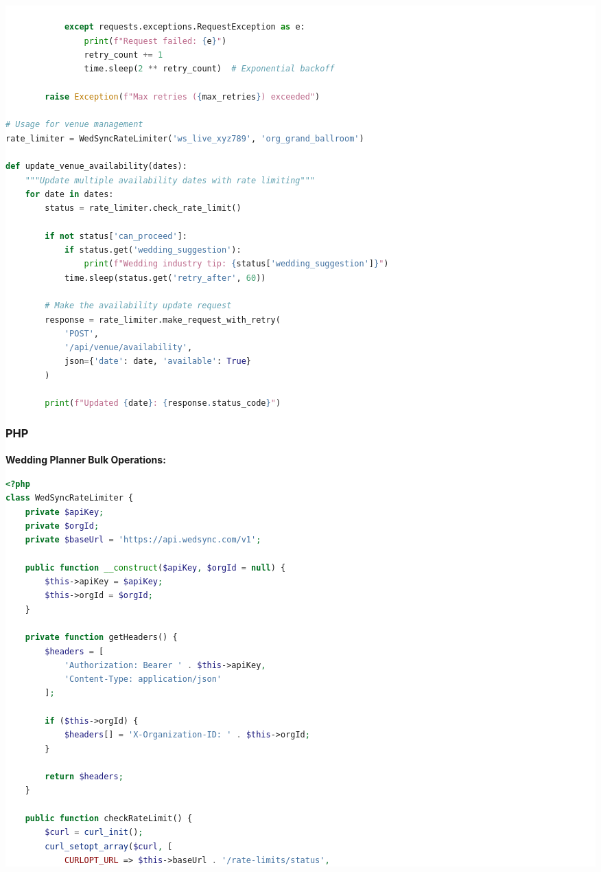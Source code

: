 ```python
                
            except requests.exceptions.RequestException as e:
                print(f"Request failed: {e}")
                retry_count += 1
                time.sleep(2 ** retry_count)  # Exponential backoff
        
        raise Exception(f"Max retries ({max_retries}) exceeded")

# Usage for venue management
rate_limiter = WedSyncRateLimiter('ws_live_xyz789', 'org_grand_ballroom')

def update_venue_availability(dates):
    """Update multiple availability dates with rate limiting"""
    for date in dates:
        status = rate_limiter.check_rate_limit()
        
        if not status['can_proceed']:
            if status.get('wedding_suggestion'):
                print(f"Wedding industry tip: {status['wedding_suggestion']}")
            time.sleep(status.get('retry_after', 60))
        
        # Make the availability update request
        response = rate_limiter.make_request_with_retry(
            'POST', 
            '/api/venue/availability',
            json={'date': date, 'available': True}
        )
        
        print(f"Updated {date}: {response.status_code}")
```

### PHP

**Wedding Planner Bulk Operations:**
```php
<?php
class WedSyncRateLimiter {
    private $apiKey;
    private $orgId;
    private $baseUrl = 'https://api.wedsync.com/v1';
    
    public function __construct($apiKey, $orgId = null) {
        $this->apiKey = $apiKey;
        $this->orgId = $orgId;
    }
    
    private function getHeaders() {
        $headers = [
            'Authorization: Bearer ' . $this->apiKey,
            'Content-Type: application/json'
        ];
        
        if ($this->orgId) {
            $headers[] = 'X-Organization-ID: ' . $this->orgId;
        }
        
        return $headers;
    }
    
    public function checkRateLimit() {
        $curl = curl_init();
        curl_setopt_array($curl, [
            CURLOPT_URL => $this->baseUrl . '/rate-limits/status',
```